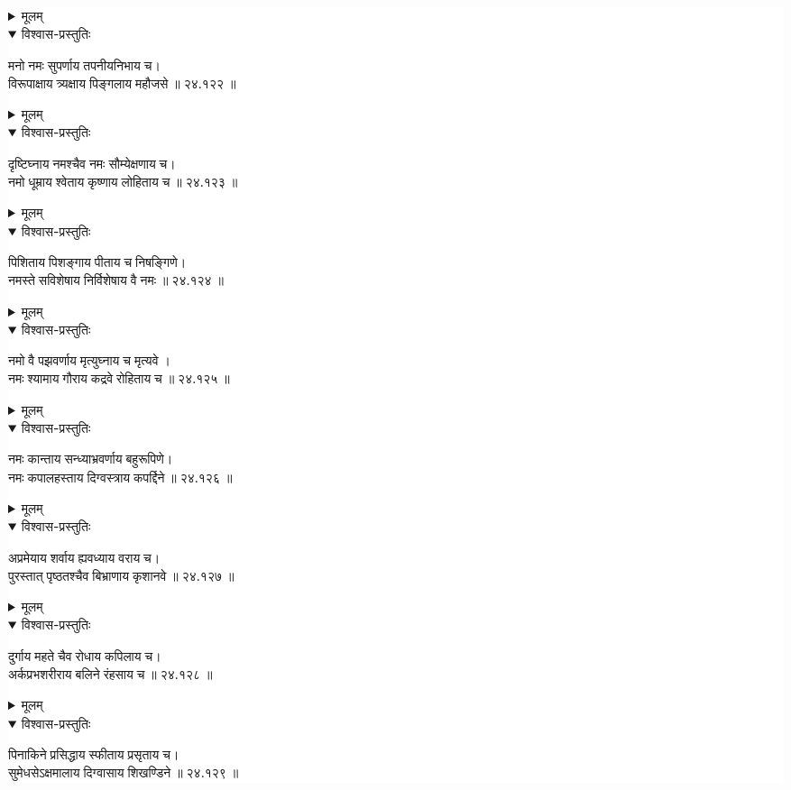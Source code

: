 <details><summary>मूलम्</summary></details>

<details open><summary>विश्वास-प्रस्तुतिः</summary>

मनो नमः सुपर्णाय तपनीयनिभाय च।  
विरूपाक्षाय त्र्यक्षाय पिङ्गलाय महौजसे ॥ २४.१२२ ॥
</details>

<details><summary>मूलम्</summary></details>

<details open><summary>विश्वास-प्रस्तुतिः</summary>

दृष्टिघ्नाय नमश्चैव नमः सौम्येक्षणाय च।  
नमो धूम्राय श्वेताय कृष्णाय लोहिताय च ॥ २४.१२३ ॥
</details>

<details><summary>मूलम्</summary></details>

<details open><summary>विश्वास-प्रस्तुतिः</summary>

पिशिताय पिशङ्गाय पीताय च निषङ्गिणे।  
नमस्ते सविशेषाय निर्विशेषाय वै नमः ॥ २४.१२४ ॥
</details>

<details><summary>मूलम्</summary></details>

<details open><summary>विश्वास-प्रस्तुतिः</summary>

नमो वै पझवर्णाय मृत्युघ्नाय च मृत्यवे ।  
नमः श्यामाय गौराय कद्रवे रोहिताय च ॥ २४.१२५ ॥
</details>

<details><summary>मूलम्</summary></details>

<details open><summary>विश्वास-प्रस्तुतिः</summary>

नमः कान्ताय सन्ध्याभ्रवर्णाय बहुरूपिणे।  
नमः कपालहस्ताय दिग्वस्त्राय कपर्द्दिने ॥ २४.१२६ ॥
</details>

<details><summary>मूलम्</summary></details>

<details open><summary>विश्वास-प्रस्तुतिः</summary>

अप्रमेयाय शर्वाय ह्यवध्याय वराय च।  
पुरस्तात् पृष्ठतश्चैव बिभ्राणाय कृशानवे ॥ २४.१२७ ॥
</details>

<details><summary>मूलम्</summary></details>

<details open><summary>विश्वास-प्रस्तुतिः</summary>

दुर्गाय महते चैव रोधाय कपिलाय च।  
अर्कप्रभशरीराय बलिने रंहसाय च ॥ २४.१२८ ॥
</details>

<details><summary>मूलम्</summary></details>

<details open><summary>विश्वास-प्रस्तुतिः</summary>

पिनाकिने प्रसिद्धाय स्फीताय प्रसृताय च।  
सुमेधसेऽक्षमालाय दिग्वासाय शिखण्डिने ॥ २४.१२९ ॥
</details>
